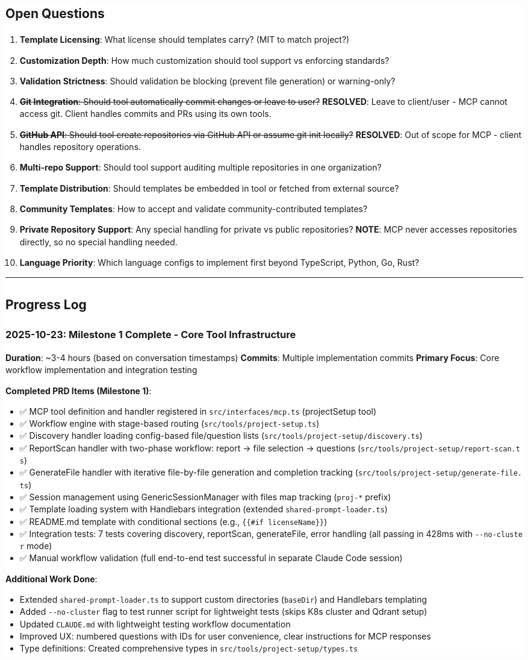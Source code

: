 
## Open Questions

1. **Template Licensing**: What license should templates carry? (MIT to match project?)

2. **Customization Depth**: How much customization should tool support vs enforcing standards?

3. **Validation Strictness**: Should validation be blocking (prevent file generation) or warning-only?

4. ~~**Git Integration**: Should tool automatically commit changes or leave to user?~~ **RESOLVED**: Leave to client/user - MCP cannot access git. Client handles commits and PRs using its own tools.

5. ~~**GitHub API**: Should tool create repositories via GitHub API or assume git init locally?~~ **RESOLVED**: Out of scope for MCP - client handles repository operations.

6. **Multi-repo Support**: Should tool support auditing multiple repositories in one organization?

7. **Template Distribution**: Should templates be embedded in tool or fetched from external source?

8. **Community Templates**: How to accept and validate community-contributed templates?

9. **Private Repository Support**: Any special handling for private vs public repositories? **NOTE**: MCP never accesses repositories directly, so no special handling needed.

10. **Language Priority**: Which language configs to implement first beyond TypeScript, Python, Go, Rust?

---

## Progress Log

### 2025-10-23: Milestone 1 Complete - Core Tool Infrastructure
**Duration**: ~3-4 hours (based on conversation timestamps)
**Commits**: Multiple implementation commits
**Primary Focus**: Core workflow implementation and integration testing

**Completed PRD Items (Milestone 1)**:
- ✅ MCP tool definition and handler registered in `src/interfaces/mcp.ts` (projectSetup tool)
- ✅ Workflow engine with stage-based routing (`src/tools/project-setup.ts`)
- ✅ Discovery handler loading config-based file/question lists (`src/tools/project-setup/discovery.ts`)
- ✅ ReportScan handler with two-phase workflow: report → file selection → questions (`src/tools/project-setup/report-scan.ts`)
- ✅ GenerateFile handler with iterative file-by-file generation and completion tracking (`src/tools/project-setup/generate-file.ts`)
- ✅ Session management using GenericSessionManager with files map tracking (`proj-*` prefix)
- ✅ Template loading system with Handlebars integration (extended `shared-prompt-loader.ts`)
- ✅ README.md template with conditional sections (e.g., `{{#if licenseName}}`)
- ✅ Integration tests: 7 tests covering discovery, reportScan, generateFile, error handling (all passing in 428ms with `--no-cluster` mode)
- ✅ Manual workflow validation (full end-to-end test successful in separate Claude Code session)

**Additional Work Done**:
- Extended `shared-prompt-loader.ts` to support custom directories (`baseDir`) and Handlebars templating
- Added `--no-cluster` flag to test runner script for lightweight tests (skips K8s cluster and Qdrant setup)
- Updated `CLAUDE.md` with lightweight testing workflow documentation
- Improved UX: numbered questions with IDs for user convenience, clear instructions for MCP responses
- Type definitions: Created comprehensive types in `src/tools/project-setup/types.ts`
